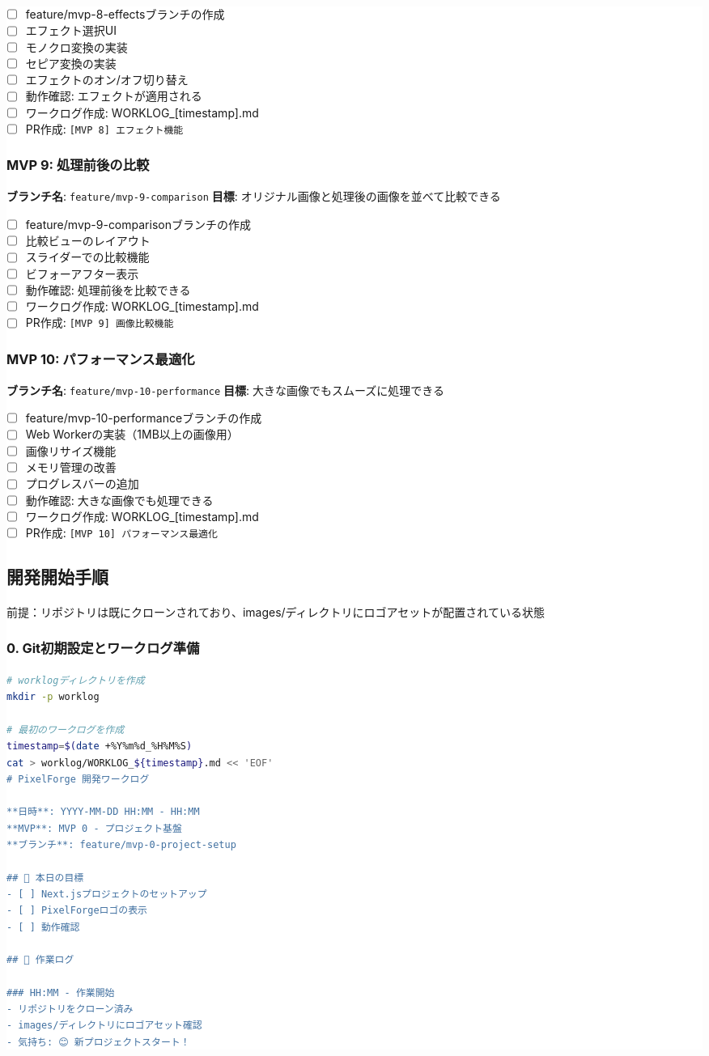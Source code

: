 - [ ] feature/mvp-8-effectsブランチの作成
- [ ] エフェクト選択UI
- [ ] モノクロ変換の実装
- [ ] セピア変換の実装
- [ ] エフェクトのオン/オフ切り替え
- [ ] 動作確認: エフェクトが適用される
- [ ] ワークログ作成: WORKLOG_[timestamp].md
- [ ] PR作成: `[MVP 8] エフェクト機能`

### MVP 9: 処理前後の比較
**ブランチ名**: `feature/mvp-9-comparison`
**目標**: オリジナル画像と処理後の画像を並べて比較できる

- [ ] feature/mvp-9-comparisonブランチの作成
- [ ] 比較ビューのレイアウト
- [ ] スライダーでの比較機能
- [ ] ビフォーアフター表示
- [ ] 動作確認: 処理前後を比較できる
- [ ] ワークログ作成: WORKLOG_[timestamp].md
- [ ] PR作成: `[MVP 9] 画像比較機能`

### MVP 10: パフォーマンス最適化
**ブランチ名**: `feature/mvp-10-performance`
**目標**: 大きな画像でもスムーズに処理できる

- [ ] feature/mvp-10-performanceブランチの作成
- [ ] Web Workerの実装（1MB以上の画像用）
- [ ] 画像リサイズ機能
- [ ] メモリ管理の改善
- [ ] プログレスバーの追加
- [ ] 動作確認: 大きな画像でも処理できる
- [ ] ワークログ作成: WORKLOG_[timestamp].md
- [ ] PR作成: `[MVP 10] パフォーマンス最適化`

## 開発開始手順

前提：リポジトリは既にクローンされており、images/ディレクトリにロゴアセットが配置されている状態

### 0. Git初期設定とワークログ準備
```bash
# worklogディレクトリを作成
mkdir -p worklog

# 最初のワークログを作成
timestamp=$(date +%Y%m%d_%H%M%S)
cat > worklog/WORKLOG_${timestamp}.md << 'EOF'
# PixelForge 開発ワークログ

**日時**: YYYY-MM-DD HH:MM - HH:MM  
**MVP**: MVP 0 - プロジェクト基盤  
**ブランチ**: feature/mvp-0-project-setup  

## 🎯 本日の目標
- [ ] Next.jsプロジェクトのセットアップ
- [ ] PixelForgeロゴの表示
- [ ] 動作確認

## 📝 作業ログ

### HH:MM - 作業開始
- リポジトリをクローン済み
- images/ディレクトリにロゴアセット確認
- 気持ち: 😊 新プロジェクトスタート！

```